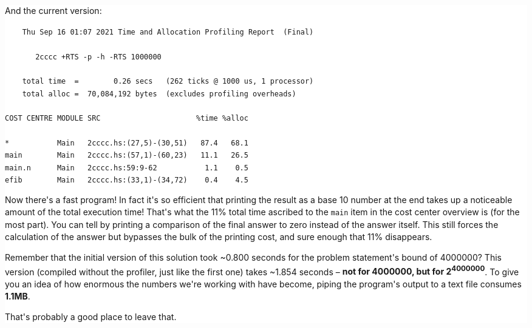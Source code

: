 And the current version:

```
	Thu Sep 16 01:07 2021 Time and Allocation Profiling Report  (Final)

	   2cccc +RTS -p -h -RTS 1000000

	total time  =        0.26 secs   (262 ticks @ 1000 us, 1 processor)
	total alloc =  70,084,192 bytes  (excludes profiling overheads)

COST CENTRE MODULE SRC                      %time %alloc

*           Main   2cccc.hs:(27,5)-(30,51)   87.4   68.1
main        Main   2cccc.hs:(57,1)-(60,23)   11.1   26.5
main.n      Main   2cccc.hs:59:9-62           1.1    0.5
efib        Main   2cccc.hs:(33,1)-(34,72)    0.4    4.5
```

Now there's a fast program! In fact it's so efficient that printing the result as a base 10 number at the end takes up a noticeable amount of the total execution time! That's what the 11% total time ascribed to the ```main``` item in the cost center overview is (for the most part). You can tell by printing a comparison of the final answer to zero instead of the answer itself. This still forces the calculation of the answer but bypasses the bulk of the printing cost, and sure enough that 11% disappears.

Remember that the initial version of this solution took ~0.800 seconds for the problem statement's bound of 4000000? This version (compiled without the profiler, just like the first one) takes ~1.854 seconds – **not for 4000000, but for 2<sup>4000000</sup>**. To give you an idea of how enormous the numbers we're working with have become, piping the program's output to a text file consumes **1.1MB**.

That's probably a good place to leave that.


